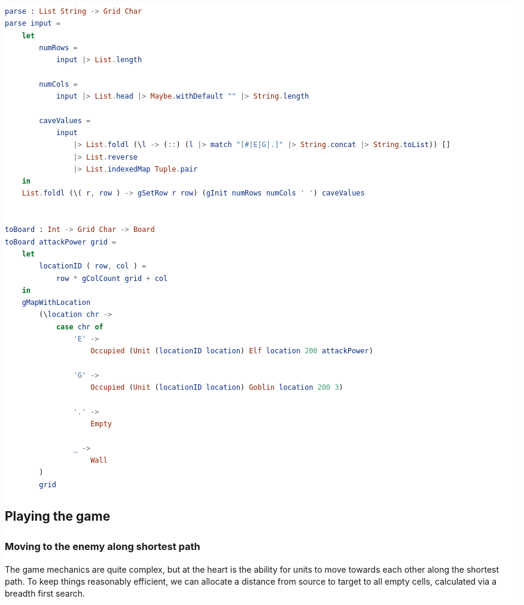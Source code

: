 ```elm {l}
parse : List String -> Grid Char
parse input =
    let
        numRows =
            input |> List.length

        numCols =
            input |> List.head |> Maybe.withDefault "" |> String.length

        caveValues =
            input
                |> List.foldl (\l -> (::) (l |> match "[#|E|G|.]" |> String.concat |> String.toList)) []
                |> List.reverse
                |> List.indexedMap Tuple.pair
    in
    List.foldl (\( r, row ) -> gSetRow r row) (gInit numRows numCols ' ') caveValues


toBoard : Int -> Grid Char -> Board
toBoard attackPower grid =
    let
        locationID ( row, col ) =
            row * gColCount grid + col
    in
    gMapWithLocation
        (\location chr ->
            case chr of
                'E' ->
                    Occupied (Unit (locationID location) Elf location 200 attackPower)

                'G' ->
                    Occupied (Unit (locationID location) Goblin location 200 3)

                '.' ->
                    Empty

                _ ->
                    Wall
        )
        grid
```

## Playing the game

### Moving to the enemy along shortest path

The game mechanics are quite complex, but at the heart is the ability for units to move towards each other along the shortest path. To keep things reasonably efficient, we can allocate a distance from source to target to all empty cells, calculated via a breadth first search.
